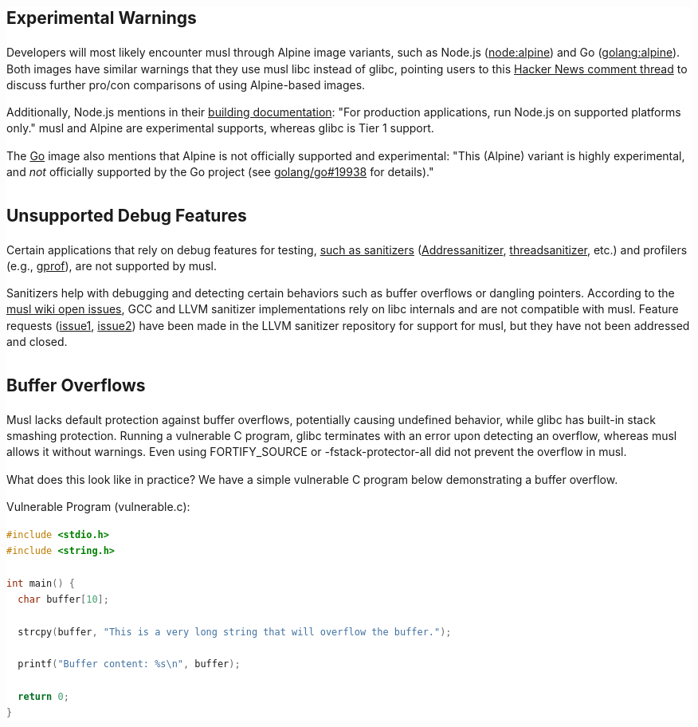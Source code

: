 ## Experimental Warnings

Developers will most likely encounter musl through Alpine image variants, such as Node.js ([node:alpine](https://github.com/nodejs/docker-node?tab=readme-ov-file#nodealpine)) and Go ([golang:alpine](https://hub.docker.com/_/golang)). Both images have similar warnings that they use musl libc instead of glibc, pointing users to this [Hacker News comment thread⁠](https://news.ycombinator.com/item?id=10782897) to discuss further pro/con comparisons of using Alpine-based images.

Additionally, Node.js mentions in their [building documentation](https://github.com/nodejs/node/blob/main/BUILDING.md#platform-list): "For production applications, run Node.js on supported platforms only." musl and Alpine are experimental supports, whereas glibc is Tier 1 support.

The [Go](https://hub.docker.com/_/golang) image also mentions that Alpine is not officially supported and experimental: "This (Alpine) variant is highly experimental, and *not* officially supported by the Go project (see [golang/go#19938⁠](https://github.com/golang/go/issues/19938) for details)."

## Unsupported Debug Features

Certain applications that rely on debug features for testing, [such as sanitizers](https://wiki.musl-libc.org/open-issues#Sanitizer-compatibility) ([Addressanitizer](https://clang.llvm.org/docs/AddressSanitizer.html), [threadsanitizer](https://clang.llvm.org/docs/ThreadSanitizer.html), etc.) and profilers (e.g., [gprof](https://ftp.gnu.org/old-gnu/Manuals/gprof-2.9.1/html_mono/gprof.html)), are not supported by musl.

Sanitizers help with debugging and detecting certain behaviors such as buffer overflows or dangling pointers. According to the [musl wiki open issues](https://wiki.musl-libc.org/open-issues), GCC and LLVM sanitizer implementations rely on libc internals and are not compatible with musl. Feature requests ([issue1](https://github.com/google/sanitizers/issues/1080), [issue2](https://github.com/google/sanitizers/issues/1544)) have been made in the LLVM sanitizer repository for support for musl, but they have not been addressed and closed.

## Buffer Overflows

Musl lacks default protection against buffer overflows, potentially causing undefined behavior, while glibc has built-in stack smashing protection. Running a vulnerable C program, glibc terminates with an error upon detecting an overflow, whereas musl allows it without warnings. Even using FORTIFY_SOURCE or -fstack-protector-all did not prevent the overflow in musl.

What does this look like in practice? We have a simple vulnerable C program below demonstrating a buffer overflow.

Vulnerable Program (vulnerable.c):
```c
#include <stdio.h>
#include <string.h>

int main() {
  char buffer[10];

  strcpy(buffer, "This is a very long string that will overflow the buffer.");

  printf("Buffer content: %s\n", buffer);

  return 0;
}
```
